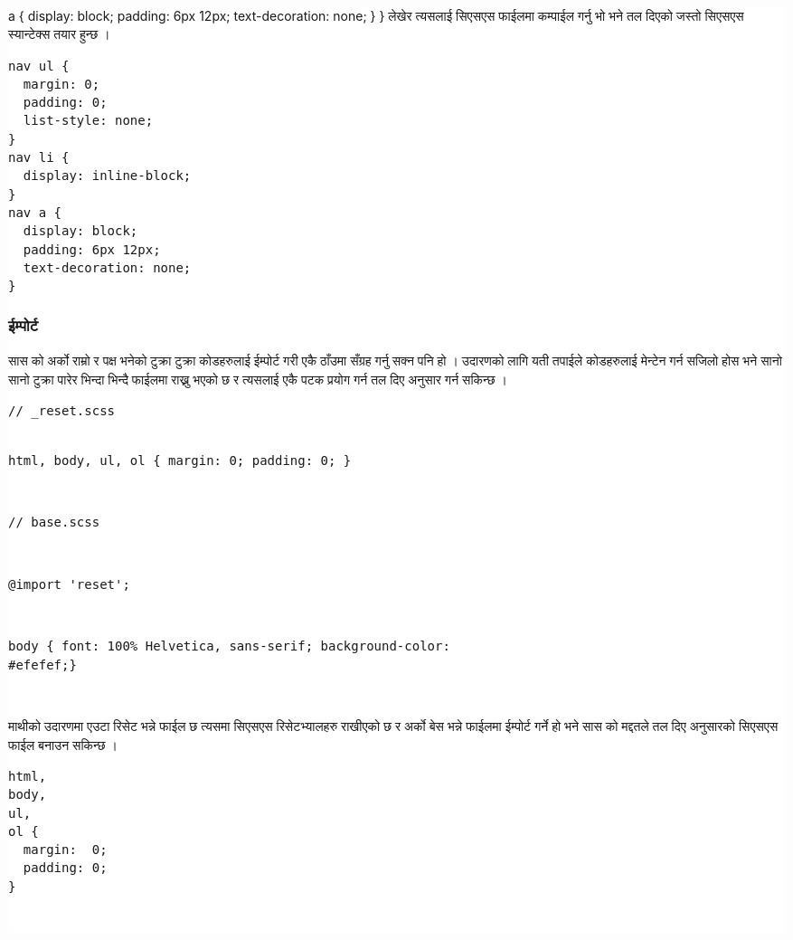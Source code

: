   a {
    display: block;
    padding: 6px 12px;
    text-decoration: none;
  }
}
</pre>
लेखेर त्यसलाई सिएसएस फाईलमा कम्पाईल गर्नु भो भने तल दिएको जस्तो सिएसएस स्यान्टेक्स तयार हुन्छ । 
<br />
<pre>nav ul {
  margin: 0;
  padding: 0;
  list-style: none;
}
nav li {
  display: inline-block;
}
nav a {
  display: block;
  padding: 6px 12px;
  text-decoration: none;
}
</pre>
<h3>
ईम्पोर्ट</h3>
सास को अर्को राम्रो र पक्ष भनेको टुक्रा टुक्रा कोडहरुलाई ईम्पोर्ट गरी एकै ठाँउमा सँग्रह गर्नु सक्न पनि हो । उदारणको लागि यती तपाईले कोडहरुलाई मेन्टेन गर्न सजिलो होस भने सानो सानो टुक्रा पारेर भिन्दा भिन्दै फाईलमा राख्नु भएको छ र त्यसलाई एकै पटक प्रयोग गर्न तल दिए अनुसार गर्न सकिन्छ । <br />
<pre>// _reset.scss

html,
body,
ul,
ol {
  margin:  0;
  padding: 0;
}

// base.scss

@import 'reset';

body {
  font: 100% Helvetica, sans-serif;
  background-color: #efefef;}

</pre>
माथीको उदारणमा एउटा रिसेट भन्ने फाईल छ त्यसमा सिएसएस रिसेटभ्यालहरु राखीएको छ र अर्को बेस भन्ने फाईलमा ईम्पोर्ट गर्ने हो भने सास को मद्दतले तल दिए अनुसारको सिएसएस फाईल बनाउन सकिन्छ । <br />
<pre>html,
body,
ul,
ol {
  margin:  0;
  padding: 0;
}
